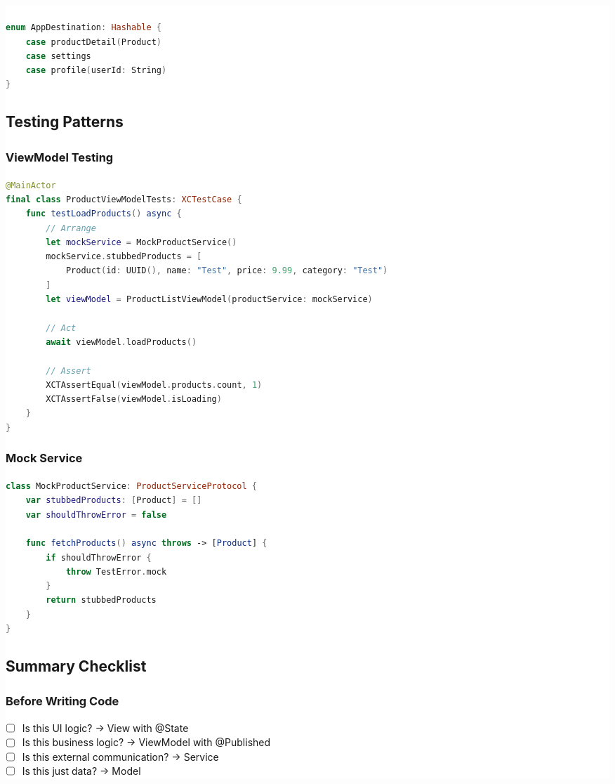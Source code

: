```swift

enum AppDestination: Hashable {
    case productDetail(Product)
    case settings
    case profile(userId: String)
}
```

## Testing Patterns

### ViewModel Testing
```swift
@MainActor
final class ProductViewModelTests: XCTestCase {
    func testLoadProducts() async {
        // Arrange
        let mockService = MockProductService()
        mockService.stubbedProducts = [
            Product(id: UUID(), name: "Test", price: 9.99, category: "Test")
        ]
        let viewModel = ProductListViewModel(productService: mockService)
        
        // Act
        await viewModel.loadProducts()
        
        // Assert
        XCTAssertEqual(viewModel.products.count, 1)
        XCTAssertFalse(viewModel.isLoading)
    }
}
```

### Mock Service
```swift
class MockProductService: ProductServiceProtocol {
    var stubbedProducts: [Product] = []
    var shouldThrowError = false
    
    func fetchProducts() async throws -> [Product] {
        if shouldThrowError {
            throw TestError.mock
        }
        return stubbedProducts
    }
}
```

## Summary Checklist

### Before Writing Code
- [ ] Is this UI logic? → View with @State
- [ ] Is this business logic? → ViewModel with @Published
- [ ] Is this external communication? → Service
- [ ] Is this just data? → Model
